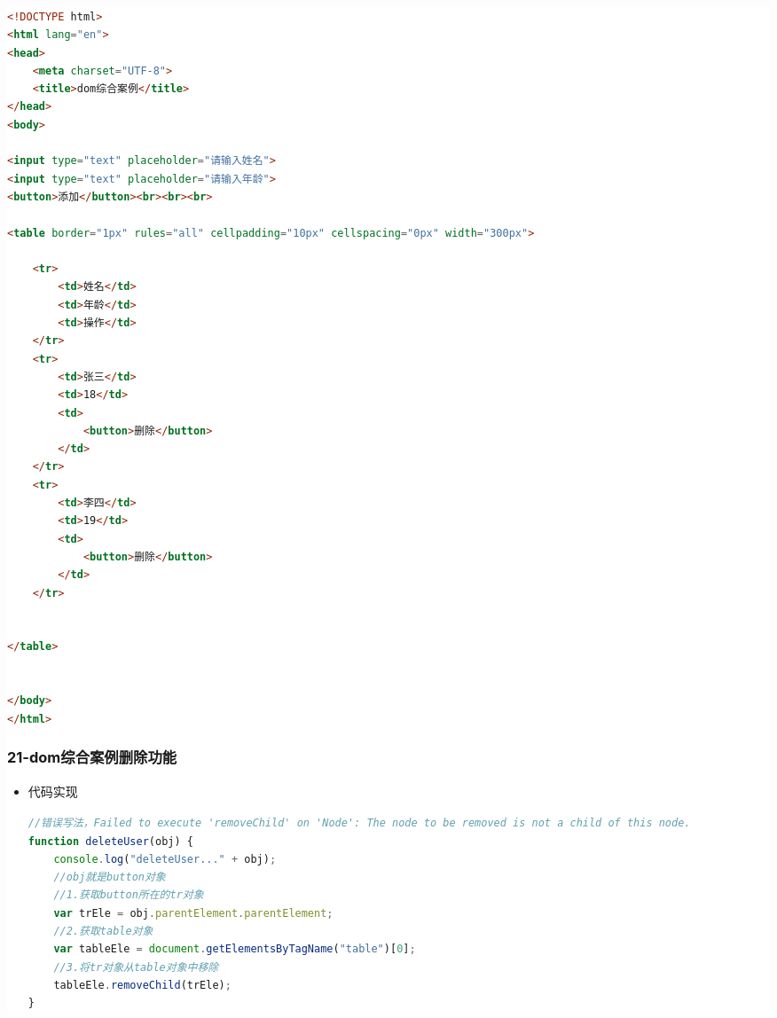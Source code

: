   ```html
  <!DOCTYPE html>
  <html lang="en">
  <head>
      <meta charset="UTF-8">
      <title>dom综合案例</title>
  </head>
  <body>
  
  <input type="text" placeholder="请输入姓名">
  <input type="text" placeholder="请输入年龄">
  <button>添加</button><br><br><br>
  
  <table border="1px" rules="all" cellpadding="10px" cellspacing="0px" width="300px">
  
      <tr>
          <td>姓名</td>
          <td>年龄</td>
          <td>操作</td>
      </tr>
      <tr>
          <td>张三</td>
          <td>18</td>
          <td>
              <button>删除</button>
          </td>
      </tr>
      <tr>
          <td>李四</td>
          <td>19</td>
          <td>
              <button>删除</button>
          </td>
      </tr>
  
  
  </table>
  
  
  </body>
  </html>
  ```

  



### 21-dom综合案例删除功能

* 代码实现

  ```javascript
  //错误写法，Failed to execute 'removeChild' on 'Node': The node to be removed is not a child of this node.
  function deleteUser(obj) {
      console.log("deleteUser..." + obj);
      //obj就是button对象
      //1.获取button所在的tr对象
      var trEle = obj.parentElement.parentElement;
      //2.获取table对象
      var tableEle = document.getElementsByTagName("table")[0];
      //3.将tr对象从table对象中移除
      tableEle.removeChild(trEle);
  }
  ```
